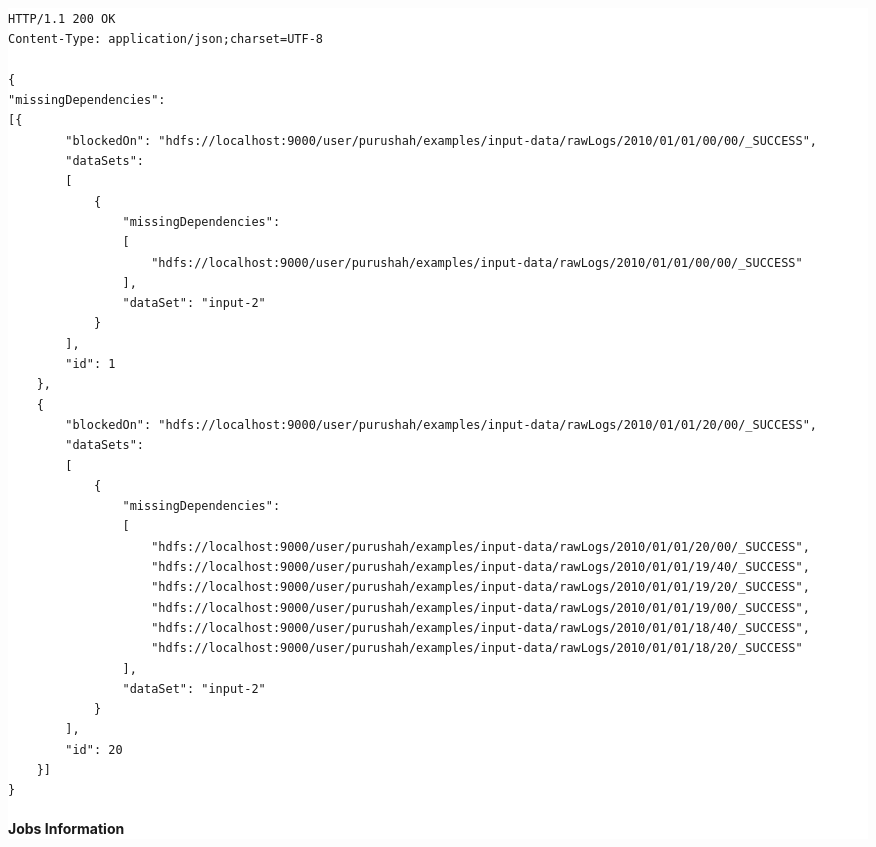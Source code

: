 
```
HTTP/1.1 200 OK
Content-Type: application/json;charset=UTF-8

{
"missingDependencies":
[{
        "blockedOn": "hdfs://localhost:9000/user/purushah/examples/input-data/rawLogs/2010/01/01/00/00/_SUCCESS",
        "dataSets":
        [
            {
                "missingDependencies":
                [
                    "hdfs://localhost:9000/user/purushah/examples/input-data/rawLogs/2010/01/01/00/00/_SUCCESS"
                ],
                "dataSet": "input-2"
            }
        ],
        "id": 1
    },
    {
        "blockedOn": "hdfs://localhost:9000/user/purushah/examples/input-data/rawLogs/2010/01/01/20/00/_SUCCESS",
        "dataSets":
        [
            {
                "missingDependencies":
                [
                    "hdfs://localhost:9000/user/purushah/examples/input-data/rawLogs/2010/01/01/20/00/_SUCCESS",
                    "hdfs://localhost:9000/user/purushah/examples/input-data/rawLogs/2010/01/01/19/40/_SUCCESS",
                    "hdfs://localhost:9000/user/purushah/examples/input-data/rawLogs/2010/01/01/19/20/_SUCCESS",
                    "hdfs://localhost:9000/user/purushah/examples/input-data/rawLogs/2010/01/01/19/00/_SUCCESS",
                    "hdfs://localhost:9000/user/purushah/examples/input-data/rawLogs/2010/01/01/18/40/_SUCCESS",
                    "hdfs://localhost:9000/user/purushah/examples/input-data/rawLogs/2010/01/01/18/20/_SUCCESS"
                ],
                "dataSet": "input-2"
            }
        ],
        "id": 20
    }]
}
```
#### Jobs Information
